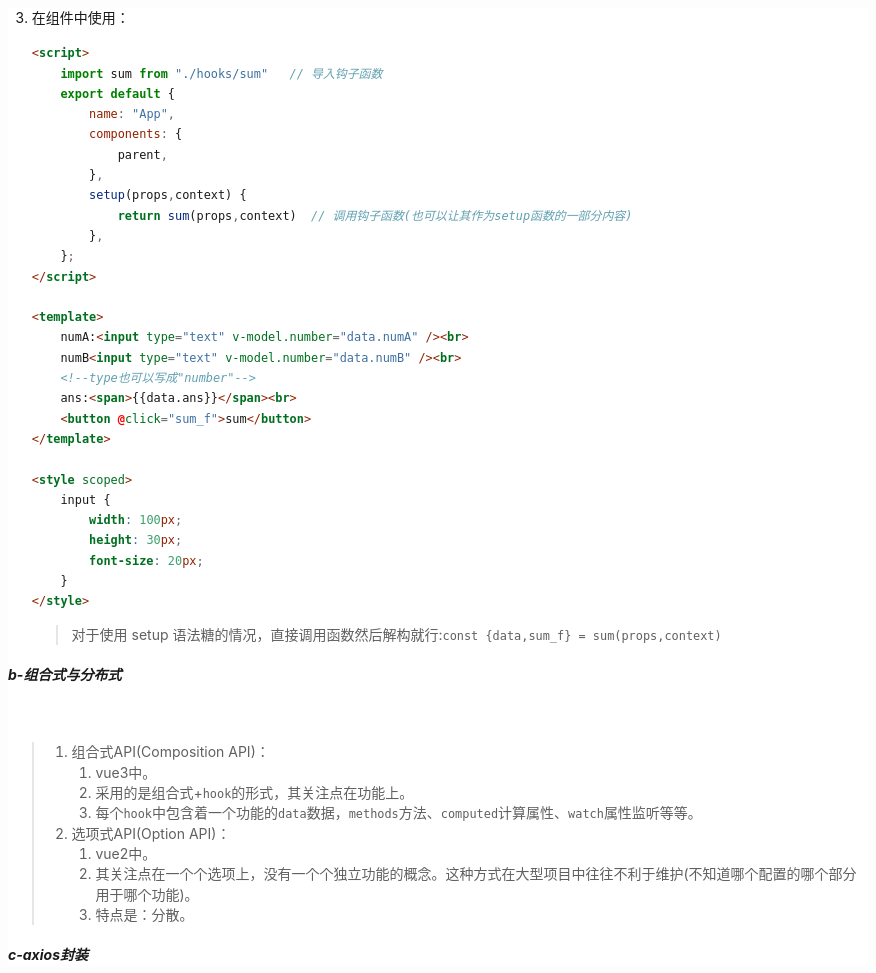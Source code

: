      

3.   在组件中使用：

     ```html
     <script>
         import sum from "./hooks/sum"   // 导入钩子函数
         export default {
             name: "App",
             components: {
                 parent,
             },
             setup(props,context) {
                 return sum(props,context)  // 调用钩子函数(也可以让其作为setup函数的一部分内容)
             },
         };
     </script>
     
     <template>
         numA:<input type="text" v-model.number="data.numA" /><br>
         numB<input type="text" v-model.number="data.numB" /><br>  
         <!--type也可以写成"number"-->
         ans:<span>{{data.ans}}</span><br>
         <button @click="sum_f">sum</button>
     </template>
     
     <style scoped>
         input {
             width: 100px;
             height: 30px;
             font-size: 20px;
         }
     </style>
     ```

     > 对于使用 setup 语法糖的情况，直接调用函数然后解构就行:`const {data,sum_f} = sum(props,context)`







##### b-组合式与分布式

<br>

>   1.   组合式API(Composition API)：
>        1.   vue3中。
>        2.   采用的是组合式+`hook`的形式，其关注点在功能上。
>        3.   每个`hook`中包含着一个功能的`data`数据，`methods`方法、`computed`计算属性、`watch`属性监听等等。
>   2.   选项式API(Option API)：
>        1.   vue2中。
>        2.   其关注点在一个个选项上，没有一个个独立功能的概念。这种方式在大型项目中往往不利于维护(不知道哪个配置的哪个部分用于哪个功能)。
>        3.   特点是：分散。



##### c-axios封装
